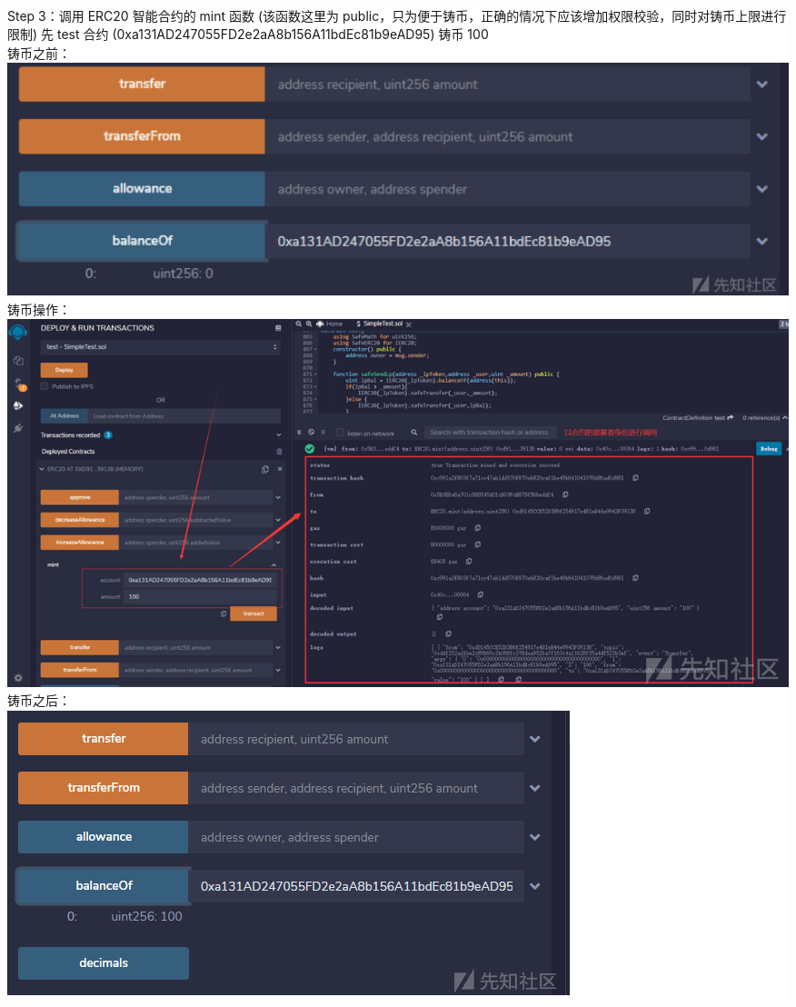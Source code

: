 Step 3：调用 ERC20 智能合约的 mint 函数 (该函数这里为 public，只为便于铸币，正确的情况下应该增加权限校验，同时对铸币上限进行限制) 先 test 合约 (0xa131AD247055FD2e2aA8b156A11bdEc81b9eAD95) 铸币 100  
铸币之前：  
[![](assets/1699407463-878d96e1cf183eb00a785d636fb348cd.png)](https://xzfile.aliyuncs.com/media/upload/picture/20210802210244-ed861b44-f391-1.png)  
铸币操作：  
[![](assets/1699407463-231e4418fc2e513e024ef1bfa84bebfe.png)](https://xzfile.aliyuncs.com/media/upload/picture/20210802210314-ff73e2e6-f391-1.png)  
铸币之后：  
[![](assets/1699407463-93c68138c492d676e7c5424f71d68071.png)](https://xzfile.aliyuncs.com/media/upload/picture/20210802210328-07fe3556-f392-1.png)
